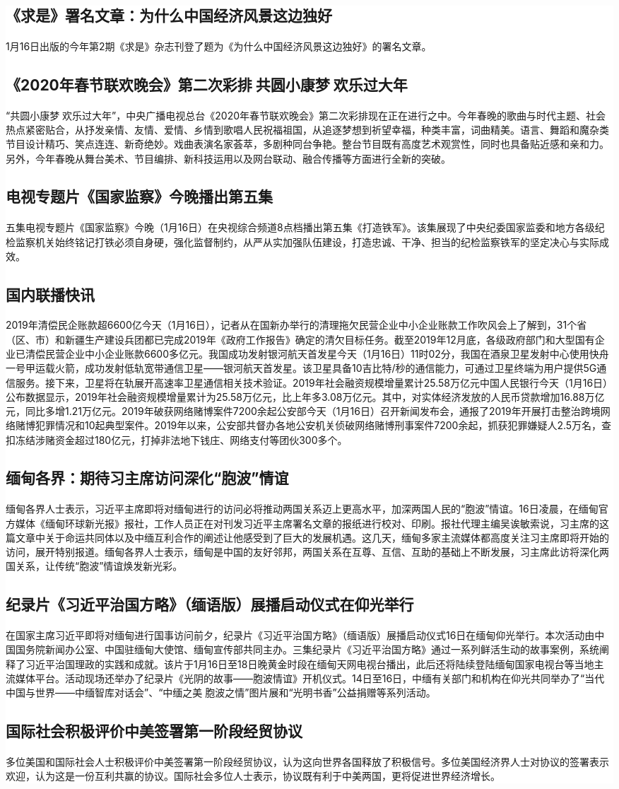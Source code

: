 
## 《求是》署名文章：为什么中国经济风景这边独好


1月16日出版的今年第2期《求是》杂志刊登了题为《为什么中国经济风景这边独好》的署名文章。


## 《2020年春节联欢晚会》第二次彩排 共圆小康梦 欢乐过大年


“共圆小康梦 欢乐过大年”，中央广播电视总台《2020年春节联欢晚会》第二次彩排现在正在进行之中。今年春晚的歌曲与时代主题、社会热点紧密贴合，从抒发亲情、友情、爱情、乡情到歌唱人民祝福祖国，从追逐梦想到祈望幸福，种类丰富，词曲精美。语言、舞蹈和魔杂类节目设计精巧、笑点连连、新奇绝妙。戏曲表演名家荟萃，多剧种同台争艳。整台节目既有高度艺术观赏性，同时也具备贴近感和亲和力。另外，今年春晚从舞台美术、节目编排、新科技运用以及网台联动、融合传播等方面进行全新的突破。


## 电视专题片《国家监察》今晚播出第五集


五集电视专题片《国家监察》今晚（1月16日）在央视综合频道8点档播出第五集《打造铁军》。该集展现了中央纪委国家监委和地方各级纪检监察机关始终铭记打铁必须自身硬，强化监督制约，从严从实加强队伍建设，打造忠诚、干净、担当的纪检监察铁军的坚定决心与实际成效。


## 国内联播快讯


2019年清偿民企账款超6600亿今天（1月16日），记者从在国新办举行的清理拖欠民营企业中小企业账款工作吹风会上了解到，31个省（区、市）和新疆生产建设兵团都已完成2019年《政府工作报告》确定的清欠目标任务。截至2019年12月底，各级政府部门和大型国有企业已清偿民营企业中小企业账款6600多亿元。我国成功发射银河航天首发星今天（1月16日）11时02分，我国在酒泉卫星发射中心使用快舟一号甲运载火箭，成功发射低轨宽带通信卫星——银河航天首发星。该卫星具备10吉比特/秒的通信能力，可通过卫星终端为用户提供5G通信服务。接下来，卫星将在轨展开高速率卫星通信相关技术验证。2019年社会融资规模增量累计25.58万亿元中国人民银行今天（1月16日）公布数据显示，2019年社会融资规模增量累计为25.58万亿元，比上年多3.08万亿元。其中，对实体经济发放的人民币贷款增加16.88万亿元，同比多增1.21万亿元。2019年破获网络赌博案件7200余起公安部今天（1月16日）召开新闻发布会，通报了2019年开展打击整治跨境网络赌博犯罪情况和10起典型案件。2019年以来，公安部共督办各地公安机关侦破网络赌博刑事案件7200余起，抓获犯罪嫌疑人2.5万名，查扣冻结涉赌资金超过180亿元，打掉非法地下钱庄、网络支付等团伙300多个。


## 缅甸各界：期待习主席访问深化“胞波”情谊


缅甸各界人士表示，习近平主席即将对缅甸进行的访问必将推动两国关系迈上更高水平，加深两国人民的“胞波”情谊。16日凌晨，在缅甸官方媒体《缅甸环球新光报》报社，工作人员正在对刊发习近平主席署名文章的报纸进行校对、印刷。报社代理主编吴诶敏索说，习主席的这篇文章中关于命运共同体以及中缅互利合作的阐述让他感受到了巨大的发展机遇。这几天，缅甸多家主流媒体都高度关注习主席即将开始的访问，展开特别报道。缅甸各界人士表示，缅甸是中国的友好邻邦，两国关系在互尊、互信、互助的基础上不断发展，习主席此访将深化两国关系，让传统“胞波”情谊焕发新光彩。


## 纪录片《习近平治国方略》（缅语版）展播启动仪式在仰光举行


在国家主席习近平即将对缅甸进行国事访问前夕，纪录片《习近平治国方略》（缅语版）展播启动仪式16日在缅甸仰光举行。本次活动由中国国务院新闻办公室、中国驻缅甸大使馆、缅甸宣传部共同主办。三集纪录片《习近平治国方略》通过一系列鲜活生动的故事案例，系统阐释了习近平治国理政的实践和成就。该片于1月16日至18日晚黄金时段在缅甸天网电视台播出，此后还将陆续登陆缅甸国家电视台等当地主流媒体平台。活动现场还举办了纪录片《光阴的故事——胞波情谊》开机仪式。14日至16日，中缅有关部门和机构在仰光共同举办了“当代中国与世界——中缅智库对话会”、“中缅之美 胞波之情”图片展和“光明书香”公益捐赠等系列活动。


## 国际社会积极评价中美签署第一阶段经贸协议


多位美国和国际社会人士积极评价中美签署第一阶段经贸协议，认为这向世界各国释放了积极信号。多位美国经济界人士对协议的签署表示欢迎，认为这是一份互利共赢的协议。国际社会多位人士表示，协议既有利于中美两国，更将促进世界经济增长。


